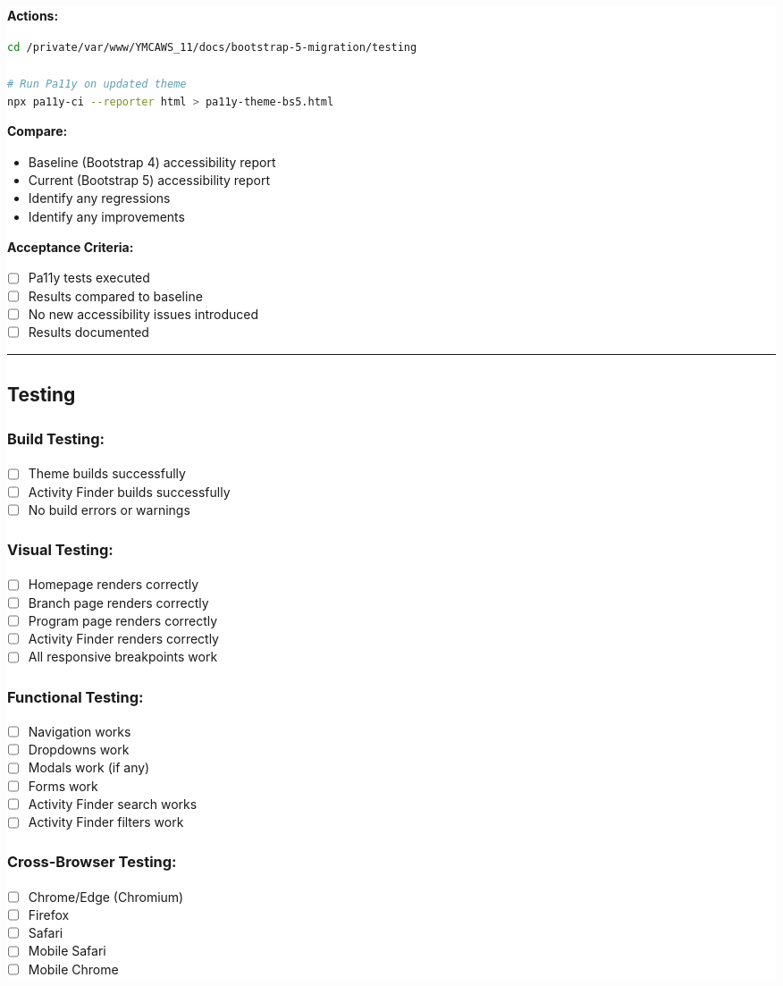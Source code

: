 **Actions:**
```bash
cd /private/var/www/YMCAWS_11/docs/bootstrap-5-migration/testing

# Run Pa11y on updated theme
npx pa11y-ci --reporter html > pa11y-theme-bs5.html
```

**Compare:**
- Baseline (Bootstrap 4) accessibility report
- Current (Bootstrap 5) accessibility report
- Identify any regressions
- Identify any improvements

**Acceptance Criteria:**
- [ ] Pa11y tests executed
- [ ] Results compared to baseline
- [ ] No new accessibility issues introduced
- [ ] Results documented

---

## Testing

### Build Testing:
- [ ] Theme builds successfully
- [ ] Activity Finder builds successfully
- [ ] No build errors or warnings

### Visual Testing:
- [ ] Homepage renders correctly
- [ ] Branch page renders correctly
- [ ] Program page renders correctly
- [ ] Activity Finder renders correctly
- [ ] All responsive breakpoints work

### Functional Testing:
- [ ] Navigation works
- [ ] Dropdowns work
- [ ] Modals work (if any)
- [ ] Forms work
- [ ] Activity Finder search works
- [ ] Activity Finder filters work

### Cross-Browser Testing:
- [ ] Chrome/Edge (Chromium)
- [ ] Firefox
- [ ] Safari
- [ ] Mobile Safari
- [ ] Mobile Chrome
